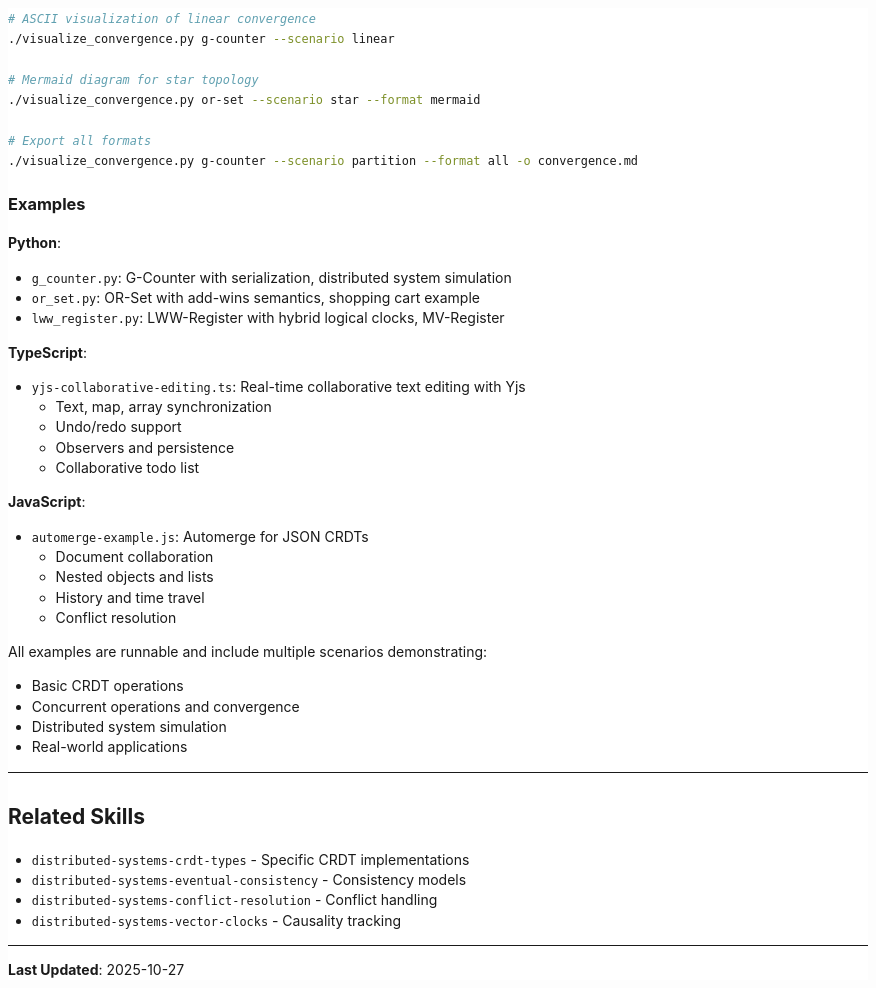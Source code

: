 ```bash
# ASCII visualization of linear convergence
./visualize_convergence.py g-counter --scenario linear

# Mermaid diagram for star topology
./visualize_convergence.py or-set --scenario star --format mermaid

# Export all formats
./visualize_convergence.py g-counter --scenario partition --format all -o convergence.md
```

### Examples

**Python**:
- `g_counter.py`: G-Counter with serialization, distributed system simulation
- `or_set.py`: OR-Set with add-wins semantics, shopping cart example
- `lww_register.py`: LWW-Register with hybrid logical clocks, MV-Register

**TypeScript**:
- `yjs-collaborative-editing.ts`: Real-time collaborative text editing with Yjs
  - Text, map, array synchronization
  - Undo/redo support
  - Observers and persistence
  - Collaborative todo list

**JavaScript**:
- `automerge-example.js`: Automerge for JSON CRDTs
  - Document collaboration
  - Nested objects and lists
  - History and time travel
  - Conflict resolution

All examples are runnable and include multiple scenarios demonstrating:
- Basic CRDT operations
- Concurrent operations and convergence
- Distributed system simulation
- Real-world applications

---

## Related Skills

- `distributed-systems-crdt-types` - Specific CRDT implementations
- `distributed-systems-eventual-consistency` - Consistency models
- `distributed-systems-conflict-resolution` - Conflict handling
- `distributed-systems-vector-clocks` - Causality tracking

---

**Last Updated**: 2025-10-27
